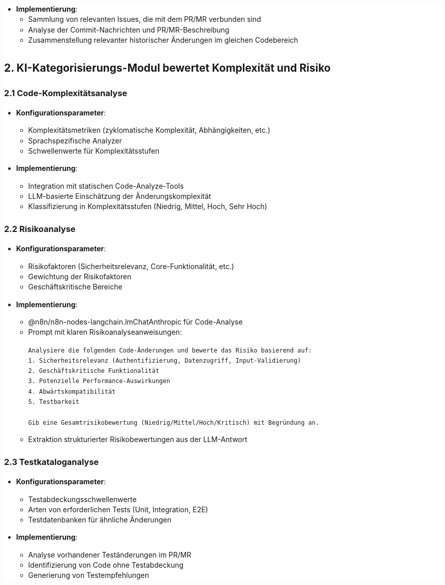 - **Implementierung**:
  - Sammlung von relevanten Issues, die mit dem PR/MR verbunden sind
  - Analyse der Commit-Nachrichten und PR/MR-Beschreibung
  - Zusammenstellung relevanter historischer Änderungen im gleichen Codebereich

## 2. KI-Kategorisierungs-Modul bewertet Komplexität und Risiko

### 2.1 Code-Komplexitätsanalyse

- **Konfigurationsparameter**:
  - Komplexitätsmetriken (zyklomatische Komplexität, Abhängigkeiten, etc.)
  - Sprachspezifische Analyzer
  - Schwellenwerte für Komplexitätsstufen

- **Implementierung**:
  - Integration mit statischen Code-Analyze-Tools
  - LLM-basierte Einschätzung der Änderungskomplexität
  - Klassifizierung in Komplexitätsstufen (Niedrig, Mittel, Hoch, Sehr Hoch)

### 2.2 Risikoanalyse

- **Konfigurationsparameter**:
  - Risikofaktoren (Sicherheitsrelevanz, Core-Funktionalität, etc.)
  - Gewichtung der Risikofaktoren
  - Geschäftskritische Bereiche

- **Implementierung**:
  - @n8n/n8n-nodes-langchain.lmChatAnthropic für Code-Analyse
  - Prompt mit klaren Risikoanalyseanweisungen:
    ```
    Analysiere die folgenden Code-Änderungen und bewerte das Risiko basierend auf:
    1. Sicherheitsrelevanz (Authentifizierung, Datenzugriff, Input-Validierung)
    2. Geschäftskritische Funktionalität
    3. Potenzielle Performance-Auswirkungen
    4. Abwärtskompatibilität
    5. Testbarkeit

    Gib eine Gesamtrisikobewertung (Niedrig/Mittel/Hoch/Kritisch) mit Begründung an.
    ```
  - Extraktion strukturierter Risikobewertungen aus der LLM-Antwort

### 2.3 Testkataloganalyse

- **Konfigurationsparameter**:
  - Testabdeckungsschwellenwerte
  - Arten von erforderlichen Tests (Unit, Integration, E2E)
  - Testdatenbanken für ähnliche Änderungen

- **Implementierung**:
  - Analyse vorhandener Teständerungen im PR/MR
  - Identifizierung von Code ohne Testabdeckung
  - Generierung von Testempfehlungen
